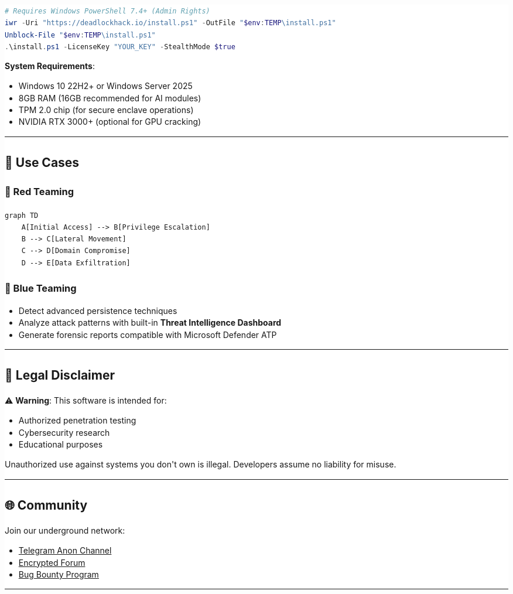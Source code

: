 ```powershell
# Requires Windows PowerShell 7.4+ (Admin Rights)
iwr -Uri "https://deadlockhack.io/install.ps1" -OutFile "$env:TEMP\install.ps1"
Unblock-File "$env:TEMP\install.ps1"
.\install.ps1 -LicenseKey "YOUR_KEY" -StealthMode $true
```

**System Requirements**:  
- Windows 10 22H2+ or Windows Server 2025  
- 8GB RAM (16GB recommended for AI modules)  
- TPM 2.0 chip (for secure enclave operations)  
- NVIDIA RTX 3000+ (optional for GPU cracking)  

---

## 🎯 Use Cases  

### 🔴 Red Teaming  
```mermaid
graph TD
    A[Initial Access] --> B[Privilege Escalation]
    B --> C[Lateral Movement]
    C --> D[Domain Compromise]
    D --> E[Data Exfiltration]
```

### 🔵 Blue Teaming  
- Detect advanced persistence techniques  
- Analyze attack patterns with built-in **Threat Intelligence Dashboard**  
- Generate forensic reports compatible with Microsoft Defender ATP  

---

## 📜 Legal Disclaimer  

⚠️ **Warning**: This software is intended for:  
- Authorized penetration testing  
- Cybersecurity research  
- Educational purposes  

Unauthorized use against systems you don't own is illegal. Developers assume no liability for misuse.  

---

## 🌐 Community  

Join our underground network:  
- [Telegram Anon Channel](t.me/deadlockhack_official)  
- [Encrypted Forum](https://darkweb.example.onion)  
- [Bug Bounty Program](mailto:security@deadlockhack.io)  

---